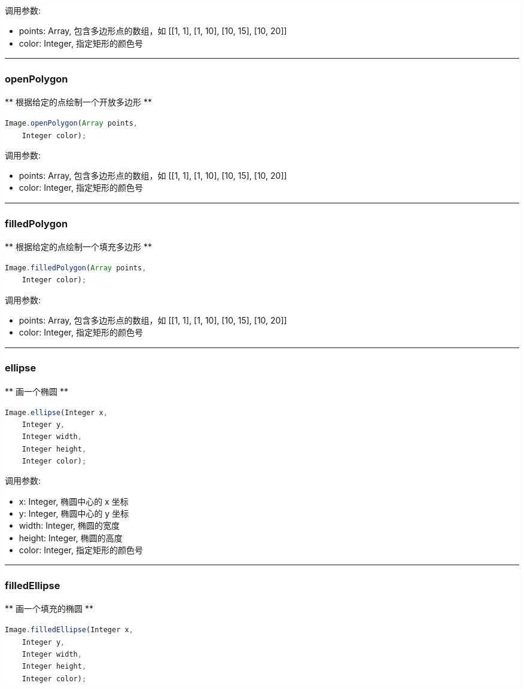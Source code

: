 调用参数:
* points: Array, 包含多边形点的数组，如 [[1, 1], [1, 10], [10, 15], [10, 20]]
* color: Integer, 指定矩形的颜色号

--------------------------
### openPolygon
** 根据给定的点绘制一个开放多边形 **

```JavaScript
Image.openPolygon(Array points,
    Integer color);
```

调用参数:
* points: Array, 包含多边形点的数组，如 [[1, 1], [1, 10], [10, 15], [10, 20]]
* color: Integer, 指定矩形的颜色号

--------------------------
### filledPolygon
** 根据给定的点绘制一个填充多边形 **

```JavaScript
Image.filledPolygon(Array points,
    Integer color);
```

调用参数:
* points: Array, 包含多边形点的数组，如 [[1, 1], [1, 10], [10, 15], [10, 20]]
* color: Integer, 指定矩形的颜色号

--------------------------
### ellipse
** 画一个椭圆 **

```JavaScript
Image.ellipse(Integer x,
    Integer y,
    Integer width,
    Integer height,
    Integer color);
```

调用参数:
* x: Integer, 椭圆中心的 x 坐标
* y: Integer, 椭圆中心的 y 坐标
* width: Integer, 椭圆的宽度
* height: Integer, 椭圆的高度
* color: Integer, 指定矩形的颜色号

--------------------------
### filledEllipse
** 画一个填充的椭圆 **

```JavaScript
Image.filledEllipse(Integer x,
    Integer y,
    Integer width,
    Integer height,
    Integer color);
```
